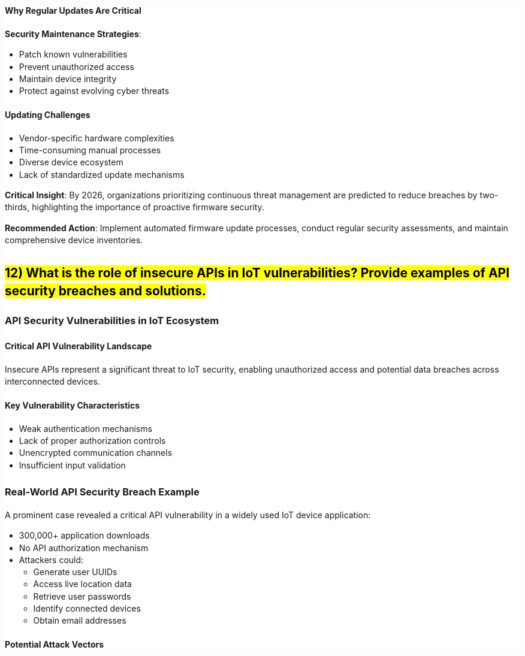 #### Why Regular Updates Are Critical

**Security Maintenance Strategies**:

- Patch known vulnerabilities
- Prevent unauthorized access
- Maintain device integrity
- Protect against evolving cyber threats

#### Updating Challenges

- Vendor-specific hardware complexities
- Time-consuming manual processes
- Diverse device ecosystem
- Lack of standardized update mechanisms

**Critical Insight**: By 2026, organizations prioritizing continuous threat management are predicted to reduce breaches by two-thirds, highlighting the importance of proactive firmware security.

**Recommended Action**: Implement automated firmware update processes, conduct regular security assessments, and maintain comprehensive device inventories.

## <mark> 12) What is the role of insecure APIs in IoT vulnerabilities? Provide examples of API security breaches and solutions. </mark>

### API Security Vulnerabilities in IoT Ecosystem

#### Critical API Vulnerability Landscape

Insecure APIs represent a significant threat to IoT security, enabling unauthorized access and potential data breaches across interconnected devices.

#### Key Vulnerability Characteristics

- Weak authentication mechanisms
- Lack of proper authorization controls
- Unencrypted communication channels
- Insufficient input validation

### Real-World API Security Breach Example

A prominent case revealed a critical API vulnerability in a widely used IoT device application:

- 300,000+ application downloads
- No API authorization mechanism
- Attackers could:
  - Generate user UUIDs
  - Access live location data
  - Retrieve user passwords
  - Identify connected devices
  - Obtain email addresses

#### Potential Attack Vectors
